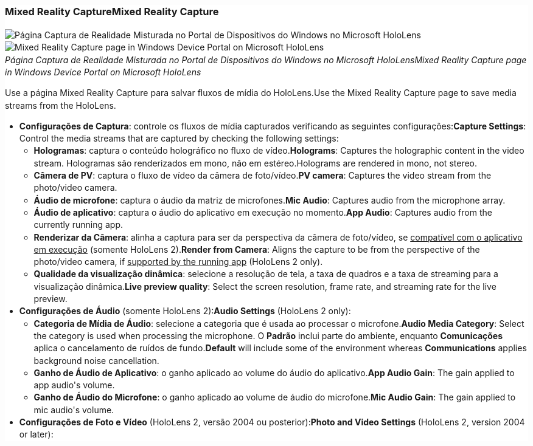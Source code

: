 ### <a name="mixed-reality-capture"></a><span data-ttu-id="d3a72-232">Mixed Reality Capture</span><span class="sxs-lookup"><span data-stu-id="d3a72-232">Mixed Reality Capture</span></span>

<span data-ttu-id="d3a72-233">![Página Captura de Realidade Misturada no Portal de Dispositivos do Windows no Microsoft HoloLens](images/windows-device-portal-mixed-reality-capture-page-1000px.png)</span><span class="sxs-lookup"><span data-stu-id="d3a72-233">![Mixed Reality Capture page in Windows Device Portal on Microsoft HoloLens](images/windows-device-portal-mixed-reality-capture-page-1000px.png)</span></span><br>
<span data-ttu-id="d3a72-234">*Página Captura de Realidade Misturada no Portal de Dispositivos do Windows no Microsoft HoloLens*</span><span class="sxs-lookup"><span data-stu-id="d3a72-234">*Mixed Reality Capture page in Windows Device Portal on Microsoft HoloLens*</span></span>

<span data-ttu-id="d3a72-235">Use a página Mixed Reality Capture para salvar fluxos de mídia do HoloLens.</span><span class="sxs-lookup"><span data-stu-id="d3a72-235">Use the Mixed Reality Capture page to save media streams from the HoloLens.</span></span>
* <span data-ttu-id="d3a72-236">**Configurações de Captura**: controle os fluxos de mídia capturados verificando as seguintes configurações:</span><span class="sxs-lookup"><span data-stu-id="d3a72-236">**Capture Settings**: Control the media streams that are captured by checking the following settings:</span></span>
  * <span data-ttu-id="d3a72-237">**Hologramas**: captura o conteúdo holográfico no fluxo de vídeo.</span><span class="sxs-lookup"><span data-stu-id="d3a72-237">**Holograms**: Captures the holographic content in the video stream.</span></span> <span data-ttu-id="d3a72-238">Hologramas são renderizados em mono, não em estéreo.</span><span class="sxs-lookup"><span data-stu-id="d3a72-238">Holograms are rendered in mono, not stereo.</span></span>
  * <span data-ttu-id="d3a72-239">**Câmera de PV**: captura o fluxo de vídeo da câmera de foto/vídeo.</span><span class="sxs-lookup"><span data-stu-id="d3a72-239">**PV camera**: Captures the video stream from the photo/video camera.</span></span>
  * <span data-ttu-id="d3a72-240">**Áudio de microfone**: captura o áudio da matriz de microfones.</span><span class="sxs-lookup"><span data-stu-id="d3a72-240">**Mic Audio**: Captures audio from the microphone array.</span></span>
  * <span data-ttu-id="d3a72-241">**Áudio de aplicativo**: captura o áudio do aplicativo em execução no momento.</span><span class="sxs-lookup"><span data-stu-id="d3a72-241">**App Audio**: Captures audio from the currently running app.</span></span>
  * <span data-ttu-id="d3a72-242">**Renderizar da Câmera**: alinha a captura para ser da perspectiva da câmera de foto/vídeo, se [compatível com o aplicativo em execução](mixed-reality-capture-for-developers.md#render-from-the-pv-camera-opt-in) (somente HoloLens 2).</span><span class="sxs-lookup"><span data-stu-id="d3a72-242">**Render from Camera**: Aligns the capture to be from the perspective of the photo/video camera, if [supported by the running app](mixed-reality-capture-for-developers.md#render-from-the-pv-camera-opt-in) (HoloLens 2 only).</span></span>
  * <span data-ttu-id="d3a72-243">**Qualidade da visualização dinâmica**: selecione a resolução de tela, a taxa de quadros e a taxa de streaming para a visualização dinâmica.</span><span class="sxs-lookup"><span data-stu-id="d3a72-243">**Live preview quality**: Select the screen resolution, frame rate, and streaming rate for the live preview.</span></span>
* <span data-ttu-id="d3a72-244">**Configurações de Áudio** (somente HoloLens 2):</span><span class="sxs-lookup"><span data-stu-id="d3a72-244">**Audio Settings** (HoloLens 2 only):</span></span>
  * <span data-ttu-id="d3a72-245">**Categoria de Mídia de Áudio**: selecione a categoria que é usada ao processar o microfone.</span><span class="sxs-lookup"><span data-stu-id="d3a72-245">**Audio Media Category**: Select the category is used when processing the microphone.</span></span> <span data-ttu-id="d3a72-246">O **Padrão** inclui parte do ambiente, enquanto **Comunicações** aplica o cancelamento de ruídos de fundo.</span><span class="sxs-lookup"><span data-stu-id="d3a72-246">**Default**  will include some of the environment whereas **Communications** applies background noise cancellation.</span></span>
  * <span data-ttu-id="d3a72-247">**Ganho de Áudio de Aplicativo**: o ganho aplicado ao volume do áudio do aplicativo.</span><span class="sxs-lookup"><span data-stu-id="d3a72-247">**App Audio Gain**: The gain applied to app audio's volume.</span></span>
  * <span data-ttu-id="d3a72-248">**Ganho de Áudio do Microfone**: o ganho aplicado ao volume de áudio do microfone.</span><span class="sxs-lookup"><span data-stu-id="d3a72-248">**Mic Audio Gain**: The gain applied to mic audio's volume.</span></span>
* <span data-ttu-id="d3a72-249">**Configurações de Foto e Vídeo** (HoloLens 2, versão 2004 ou posterior):</span><span class="sxs-lookup"><span data-stu-id="d3a72-249">**Photo and Video Settings** (HoloLens 2, version 2004 or later):</span></span>